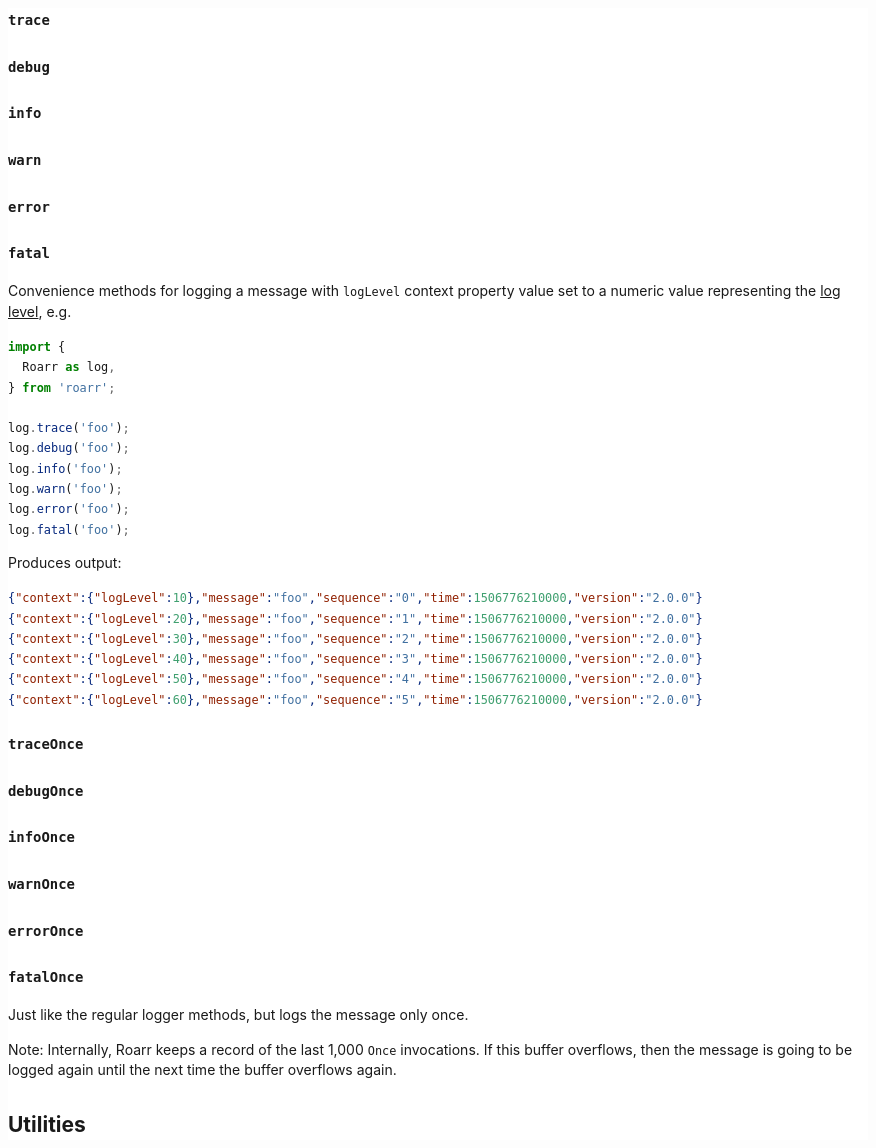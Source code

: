 ### `trace`
### `debug`
### `info`
### `warn`
### `error`
### `fatal`

Convenience methods for logging a message with `logLevel` context property value set to a numeric value representing the [log level](#log-levels), e.g.

```ts
import {
  Roarr as log,
} from 'roarr';

log.trace('foo');
log.debug('foo');
log.info('foo');
log.warn('foo');
log.error('foo');
log.fatal('foo');
```

Produces output:

```json
{"context":{"logLevel":10},"message":"foo","sequence":"0","time":1506776210000,"version":"2.0.0"}
{"context":{"logLevel":20},"message":"foo","sequence":"1","time":1506776210000,"version":"2.0.0"}
{"context":{"logLevel":30},"message":"foo","sequence":"2","time":1506776210000,"version":"2.0.0"}
{"context":{"logLevel":40},"message":"foo","sequence":"3","time":1506776210000,"version":"2.0.0"}
{"context":{"logLevel":50},"message":"foo","sequence":"4","time":1506776210000,"version":"2.0.0"}
{"context":{"logLevel":60},"message":"foo","sequence":"5","time":1506776210000,"version":"2.0.0"}
```

### `traceOnce`
### `debugOnce`
### `infoOnce`
### `warnOnce`
### `errorOnce`
### `fatalOnce`

Just like the regular logger methods, but logs the message only once.

Note: Internally, Roarr keeps a record of the last 1,000 `Once` invocations. If this buffer overflows, then the message is going to be logged again until the next time the buffer overflows again. 

## Utilities
